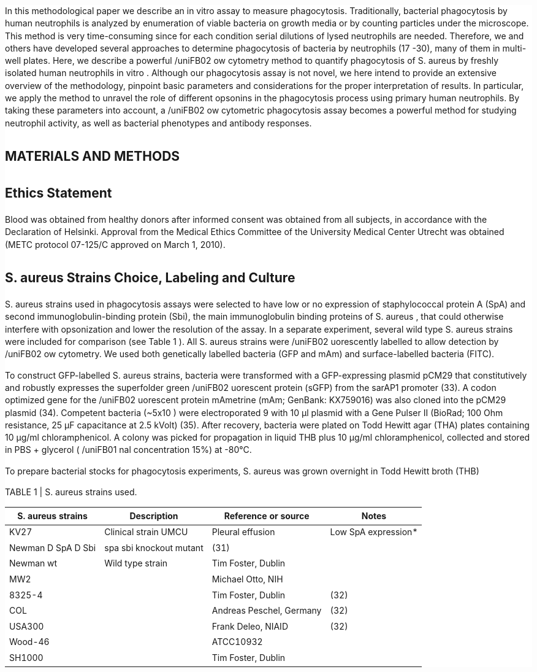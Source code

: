 In this methodological paper we describe an in vitro assay to measure phagocytosis. Traditionally, bacterial phagocytosis by human neutrophils is analyzed by enumeration of viable bacteria on growth media or by counting particles under the microscope. This method is very time-consuming since for each condition serial dilutions of lysed neutrophils are needed. Therefore, we and others have developed several approaches to determine phagocytosis of bacteria by neutrophils (17 -30), many of them in multi-well plates. Here, we describe a powerful /uniFB02 ow cytometry method to quantify phagocytosis of S. aureus by freshly isolated human neutrophils in vitro . Although our phagocytosis assay is not novel, we here intend to provide an extensive overview of the methodology, pinpoint basic parameters and considerations for the proper interpretation of results. In particular, we apply the method to unravel the role of different opsonins in the phagocytosis process using primary human neutrophils. By taking these parameters into account, a /uniFB02 ow cytometric phagocytosis assay becomes a powerful method for studying neutrophil activity, as well as bacterial phenotypes and antibody responses.

## MATERIALS AND METHODS

## Ethics Statement

Blood was obtained from healthy donors after informed consent was obtained from all subjects, in accordance with the Declaration of Helsinki. Approval from the Medical Ethics Committee of the University Medical Center Utrecht was obtained (METC protocol 07-125/C approved on March 1, 2010).

## S. aureus Strains Choice, Labeling and Culture

S. aureus strains used in phagocytosis assays were selected to have low or no expression of staphylococcal protein A (SpA) and second immunoglobulin-binding protein (Sbi), the main immunoglobulin binding proteins of S. aureus , that could otherwise interfere with opsonization and lower the resolution of the assay. In a separate experiment, several wild type S. aureus strains were included for comparison (see Table 1 ). All S. aureus strains were /uniFB02 uorescently labelled to allow detection by /uniFB02 ow cytometry. We used both genetically labelled bacteria (GFP and mAm) and surface-labelled bacteria (FITC).

To construct GFP-labelled S. aureus strains, bacteria were transformed with a GFP-expressing plasmid pCM29 that constitutively and robustly expresses the superfolder green /uniFB02 uorescent protein (sGFP) from the sarAP1 promoter (33). A codon optimized gene for the /uniFB02 uorescent protein mAmetrine (mAm; GenBank: KX759016) was also cloned into the pCM29 plasmid (34). Competent bacteria (~5x10 ) were electroporated 9 with 10 µl plasmid with a Gene Pulser II (BioRad; 100 Ohm resistance, 25 µF capacitance at 2.5 kVolt) (35). After recovery, bacteria were plated on Todd Hewitt agar (THA) plates containing 10 µg/ml chloramphenicol. A colony was picked for propagation in liquid THB plus 10 µg/ml chloramphenicol, collected and stored in PBS + glycerol ( /uniFB01 nal concentration 15%) at -80°C.

To prepare bacterial stocks for phagocytosis experiments, S. aureus was grown overnight in Todd Hewitt broth (THB)

TABLE 1 | S. aureus strains used.

| S. aureus strains   | Description             | Reference or source      | Notes               |
|---------------------|-------------------------|--------------------------|---------------------|
| KV27                | Clinical strain UMCU    | Pleural effusion         | Low SpA expression* |
| Newman D SpA D Sbi  | spa sbi knockout mutant | (31)                     |                     |
| Newman wt           | Wild type strain        | Tim Foster, Dublin       |                     |
| MW2                 |                         | Michael Otto, NIH        |                     |
| 8325-4              |                         | Tim Foster, Dublin       | (32)                |
| COL                 |                         | Andreas Peschel, Germany | (32)                |
| USA300              |                         | Frank Deleo, NIAID       | (32)                |
| Wood-46             |                         | ATCC10932                |                     |
| SH1000              |                         | Tim Foster, Dublin       |                     |